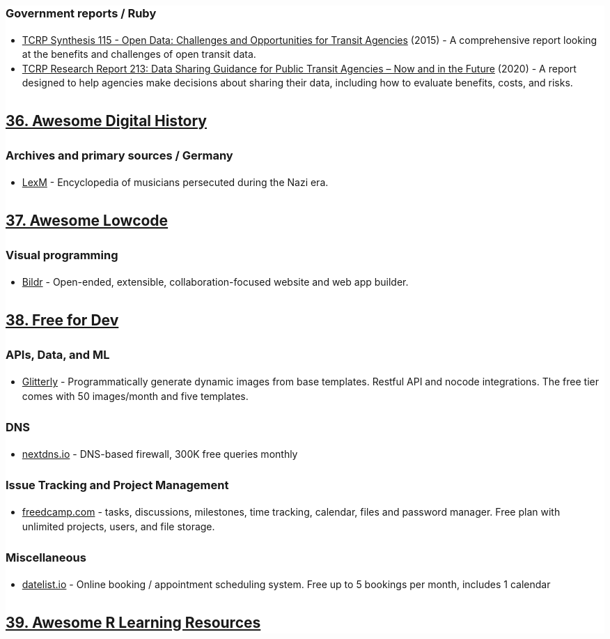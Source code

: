 ### Government reports / Ruby

*   [TCRP Synthesis 115 - Open Data: Challenges and Opportunities for Transit Agencies](http://onlinepubs.trb.org/Onlinepubs/tcrp/tcrp_syn_115.pdf) (2015) - A comprehensive report looking at the benefits and challenges of open transit data.
*   [TCRP Research Report 213: Data Sharing Guidance for Public Transit Agencies – Now and in the Future](http://www.trb.org/Main/Blurbs/180188.aspx) (2020) - A report designed to help agencies make decisions about sharing their data, including how to evaluate benefits, costs, and risks.

## [36. Awesome Digital History](/content/maehr/awesome-digital-history/week/README.md)

### Archives and primary sources / Germany

*   [LexM](https://www.lexm.uni-hamburg.de/content/index.xml) - Encyclopedia of musicians persecuted during the Nazi era.

## [37. Awesome Lowcode](/content/antdimot/awesome-lowcode/week/README.md)

### Visual programming

*   [Bildr](https://www.bildr.com) - Open-ended, extensible, collaboration-focused website and web app builder.

## [38. Free for Dev](/content/ripienaar/free-for-dev/week/README.md)

### APIs, Data, and ML

*   [Glitterly](https://glitterly.app/) - Programmatically generate dynamic images from base templates. Restful API and nocode integrations. The free tier comes with 50 images/month and five templates.

### DNS

*   [nextdns.io](https://nextdns.io) - DNS-based firewall, 300K free queries monthly

### Issue Tracking and Project Management

*   [freedcamp.com](https://freedcamp.com/) - tasks, discussions, milestones, time tracking, calendar, files and password manager. Free plan with unlimited projects, users, and file storage.

### Miscellaneous

*   [datelist.io](https://datelist.io) - Online booking / appointment scheduling system. Free up to 5 bookings per month, includes 1 calendar

## [39. Awesome R Learning Resources](/content/iamericfletcher/awesome-r-learning-resources/week/README.md)
